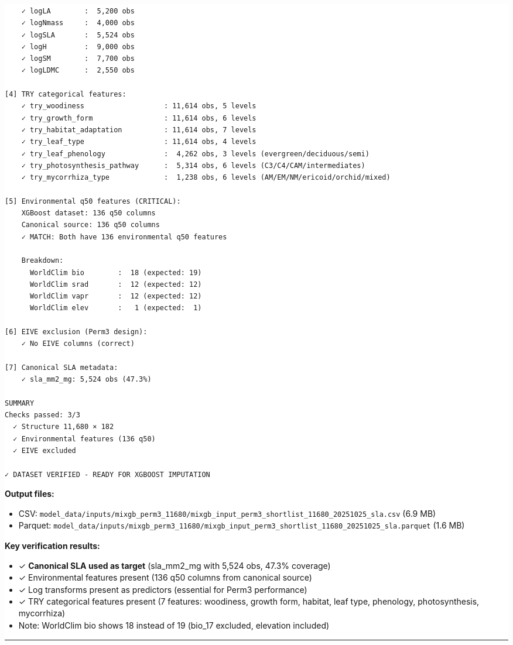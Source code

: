 ```
    ✓ logLA        :  5,200 obs
    ✓ logNmass     :  4,000 obs
    ✓ logSLA       :  5,524 obs
    ✓ logH         :  9,000 obs
    ✓ logSM        :  7,700 obs
    ✓ logLDMC      :  2,550 obs

[4] TRY categorical features:
    ✓ try_woodiness                   : 11,614 obs, 5 levels
    ✓ try_growth_form                 : 11,614 obs, 6 levels
    ✓ try_habitat_adaptation          : 11,614 obs, 7 levels
    ✓ try_leaf_type                   : 11,614 obs, 4 levels
    ✓ try_leaf_phenology              :  4,262 obs, 3 levels (evergreen/deciduous/semi)
    ✓ try_photosynthesis_pathway      :  5,314 obs, 6 levels (C3/C4/CAM/intermediates)
    ✓ try_mycorrhiza_type             :  1,238 obs, 6 levels (AM/EM/NM/ericoid/orchid/mixed)

[5] Environmental q50 features (CRITICAL):
    XGBoost dataset: 136 q50 columns
    Canonical source: 136 q50 columns
    ✓ MATCH: Both have 136 environmental q50 features

    Breakdown:
      WorldClim bio        :  18 (expected: 19)
      WorldClim srad       :  12 (expected: 12)
      WorldClim vapr       :  12 (expected: 12)
      WorldClim elev       :   1 (expected:  1)

[6] EIVE exclusion (Perm3 design):
    ✓ No EIVE columns (correct)

[7] Canonical SLA metadata:
    ✓ sla_mm2_mg: 5,524 obs (47.3%)

SUMMARY
Checks passed: 3/3
  ✓ Structure 11,680 × 182
  ✓ Environmental features (136 q50)
  ✓ EIVE excluded

✓ DATASET VERIFIED - READY FOR XGBOOST IMPUTATION
```

**Output files:**
- CSV: `model_data/inputs/mixgb_perm3_11680/mixgb_input_perm3_shortlist_11680_20251025_sla.csv` (6.9 MB)
- Parquet: `model_data/inputs/mixgb_perm3_11680/mixgb_input_perm3_shortlist_11680_20251025_sla.parquet` (1.6 MB)

**Key verification results:**
- ✓ **Canonical SLA used as target** (sla_mm2_mg with 5,524 obs, 47.3% coverage)
- ✓ Environmental features present (136 q50 columns from canonical source)
- ✓ Log transforms present as predictors (essential for Perm3 performance)
- ✓ TRY categorical features present (7 features: woodiness, growth form, habitat, leaf type, phenology, photosynthesis, mycorrhiza)
- Note: WorldClim bio shows 18 instead of 19 (bio_17 excluded, elevation included)

---